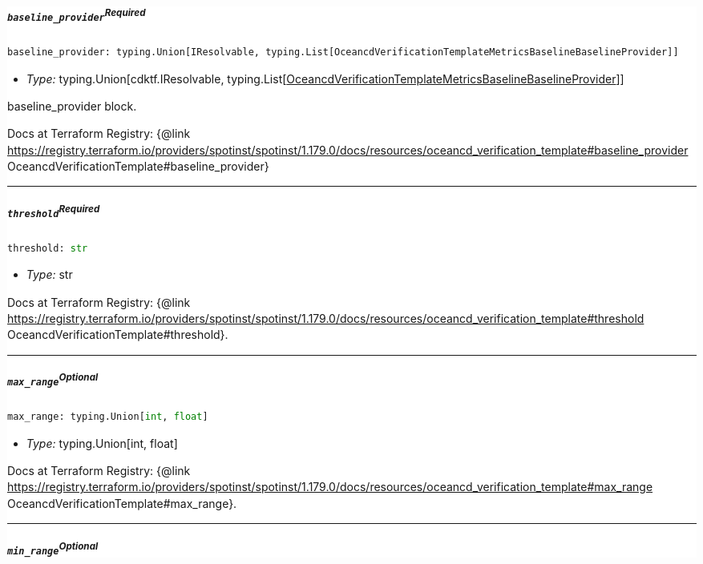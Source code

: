 
##### `baseline_provider`<sup>Required</sup> <a name="baseline_provider" id="@cdktf/provider-spotinst.oceancdVerificationTemplate.OceancdVerificationTemplateMetricsBaseline.property.baselineProvider"></a>

```python
baseline_provider: typing.Union[IResolvable, typing.List[OceancdVerificationTemplateMetricsBaselineBaselineProvider]]
```

- *Type:* typing.Union[cdktf.IResolvable, typing.List[<a href="#@cdktf/provider-spotinst.oceancdVerificationTemplate.OceancdVerificationTemplateMetricsBaselineBaselineProvider">OceancdVerificationTemplateMetricsBaselineBaselineProvider</a>]]

baseline_provider block.

Docs at Terraform Registry: {@link https://registry.terraform.io/providers/spotinst/spotinst/1.179.0/docs/resources/oceancd_verification_template#baseline_provider OceancdVerificationTemplate#baseline_provider}

---

##### `threshold`<sup>Required</sup> <a name="threshold" id="@cdktf/provider-spotinst.oceancdVerificationTemplate.OceancdVerificationTemplateMetricsBaseline.property.threshold"></a>

```python
threshold: str
```

- *Type:* str

Docs at Terraform Registry: {@link https://registry.terraform.io/providers/spotinst/spotinst/1.179.0/docs/resources/oceancd_verification_template#threshold OceancdVerificationTemplate#threshold}.

---

##### `max_range`<sup>Optional</sup> <a name="max_range" id="@cdktf/provider-spotinst.oceancdVerificationTemplate.OceancdVerificationTemplateMetricsBaseline.property.maxRange"></a>

```python
max_range: typing.Union[int, float]
```

- *Type:* typing.Union[int, float]

Docs at Terraform Registry: {@link https://registry.terraform.io/providers/spotinst/spotinst/1.179.0/docs/resources/oceancd_verification_template#max_range OceancdVerificationTemplate#max_range}.

---

##### `min_range`<sup>Optional</sup> <a name="min_range" id="@cdktf/provider-spotinst.oceancdVerificationTemplate.OceancdVerificationTemplateMetricsBaseline.property.minRange"></a>
